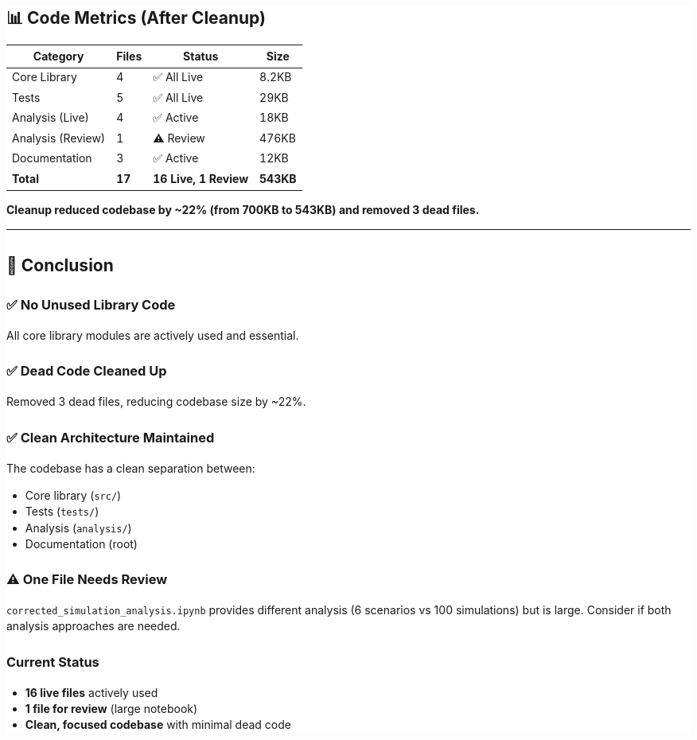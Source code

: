 
## 📊 **Code Metrics (After Cleanup)**

| Category | Files | Status | Size |
|----------|-------|--------|------|
| Core Library | 4 | ✅ All Live | 8.2KB |
| Tests | 5 | ✅ All Live | 29KB |
| Analysis (Live) | 4 | ✅ Active | 18KB |
| Analysis (Review) | 1 | ⚠️ Review | 476KB |
| Documentation | 3 | ✅ Active | 12KB |
| **Total** | **17** | **16 Live, 1 Review** | **543KB** |

**Cleanup reduced codebase by ~22% (from 700KB to 543KB) and removed 3 dead files.**

---

## 🎯 **Conclusion**

### ✅ **No Unused Library Code**
All core library modules are actively used and essential.

### ✅ **Dead Code Cleaned Up**
Removed 3 dead files, reducing codebase size by ~22%.

### ✅ **Clean Architecture Maintained**
The codebase has a clean separation between:
- Core library (`src/`)
- Tests (`tests/`)
- Analysis (`analysis/`)
- Documentation (root)

### ⚠️ **One File Needs Review**
`corrected_simulation_analysis.ipynb` provides different analysis (6 scenarios vs 100 simulations) but is large. Consider if both analysis approaches are needed.

### **Current Status**
- **16 live files** actively used
- **1 file for review** (large notebook)
- **Clean, focused codebase** with minimal dead code 